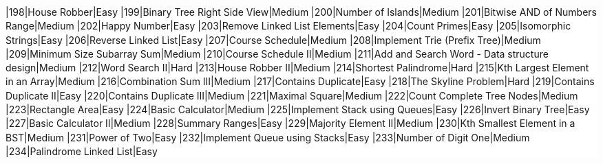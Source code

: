 |198|House Robber|Easy
|199|Binary Tree Right Side View|Medium
|200|Number of Islands|Medium
|201|Bitwise AND of Numbers Range|Medium
|202|Happy Number|Easy
|203|Remove Linked List Elements|Easy
|204|Count Primes|Easy
|205|Isomorphic Strings|Easy
|206|Reverse Linked List|Easy
|207|Course Schedule|Medium
|208|Implement Trie (Prefix Tree)|Medium
|209|Minimum Size Subarray Sum|Medium
|210|Course Schedule II|Medium
|211|Add and Search Word - Data structure design|Medium
|212|Word Search II|Hard
|213|House Robber II|Medium
|214|Shortest Palindrome|Hard
|215|Kth Largest Element in an Array|Medium
|216|Combination Sum III|Medium
|217|Contains Duplicate|Easy
|218|The Skyline Problem|Hard
|219|Contains Duplicate II|Easy
|220|Contains Duplicate III|Medium
|221|Maximal Square|Medium
|222|Count Complete Tree Nodes|Medium
|223|Rectangle Area|Easy
|224|Basic Calculator|Medium
|225|Implement Stack using Queues|Easy
|226|Invert Binary Tree|Easy
|227|Basic Calculator II|Medium
|228|Summary Ranges|Easy
|229|Majority Element II|Medium
|230|Kth Smallest Element in a BST|Medium
|231|Power of Two|Easy
|232|Implement Queue using Stacks|Easy
|233|Number of Digit One|Medium
|234|Palindrome Linked List|Easy
